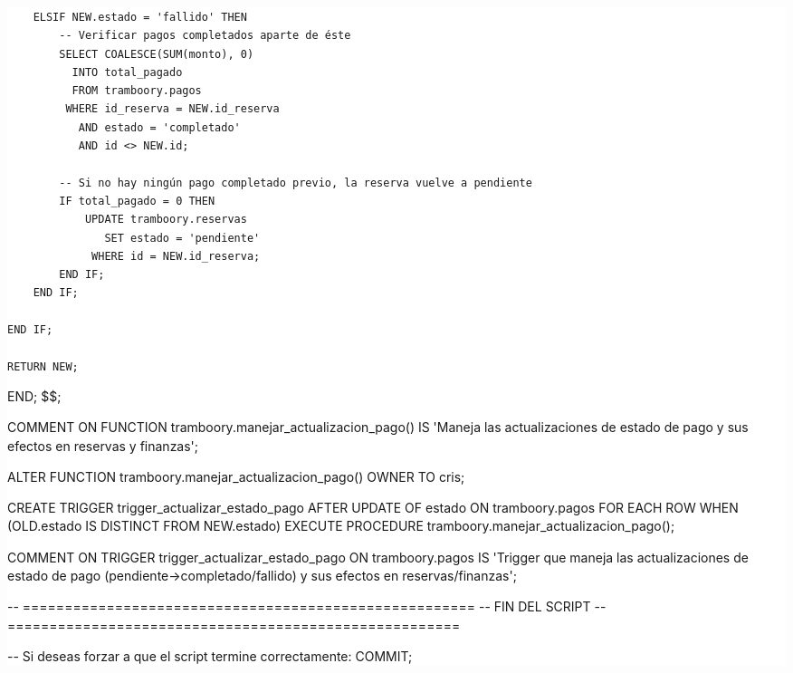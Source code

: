         ELSIF NEW.estado = 'fallido' THEN
            -- Verificar pagos completados aparte de éste
            SELECT COALESCE(SUM(monto), 0)
              INTO total_pagado
              FROM tramboory.pagos
             WHERE id_reserva = NEW.id_reserva
               AND estado = 'completado'
               AND id <> NEW.id;

            -- Si no hay ningún pago completado previo, la reserva vuelve a pendiente
            IF total_pagado = 0 THEN
                UPDATE tramboory.reservas
                   SET estado = 'pendiente'
                 WHERE id = NEW.id_reserva;
            END IF;
        END IF;

    END IF;

    RETURN NEW;
END;
$$;

COMMENT ON FUNCTION tramboory.manejar_actualizacion_pago()
IS 'Maneja las actualizaciones de estado de pago y sus efectos en reservas y finanzas';

ALTER FUNCTION tramboory.manejar_actualizacion_pago() OWNER TO cris;

CREATE TRIGGER trigger_actualizar_estado_pago
    AFTER UPDATE OF estado
    ON tramboory.pagos
    FOR EACH ROW
    WHEN (OLD.estado IS DISTINCT FROM NEW.estado)
EXECUTE PROCEDURE tramboory.manejar_actualizacion_pago();

COMMENT ON TRIGGER trigger_actualizar_estado_pago ON tramboory.pagos
IS 'Trigger que maneja las actualizaciones de estado de pago (pendiente->completado/fallido) y sus efectos en reservas/finanzas';

-- ======================================================
-- FIN DEL SCRIPT
-- ======================================================

-- Si deseas forzar a que el script termine correctamente:
COMMIT;

